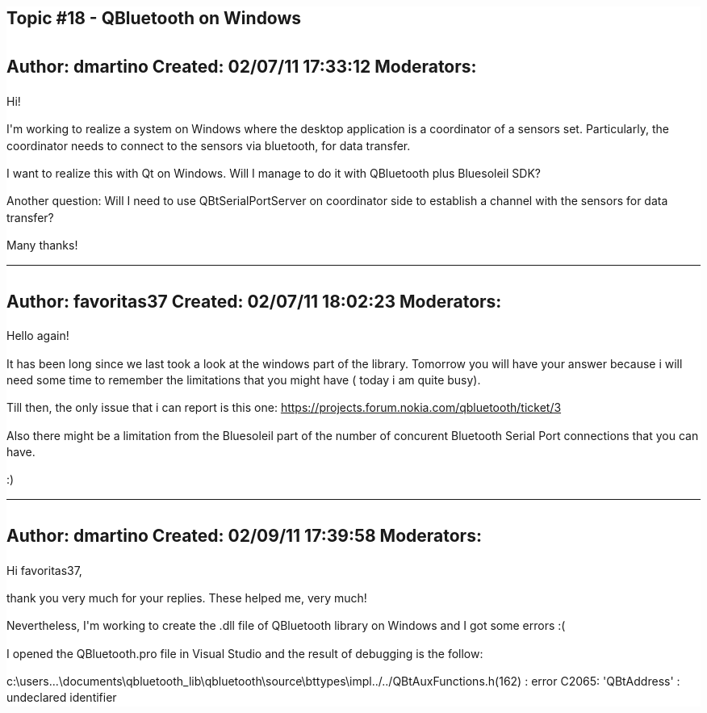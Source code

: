 Topic #18 - QBluetooth on Windows
----------------------------------------------------------------------------
Author:     dmartino
Created:    02/07/11 17:33:12
Moderators:
----------------------------------------------------------------------------

Hi!

I'm working to realize a system on Windows where the desktop application is a coordinator of a sensors set. Particularly, the coordinator needs to connect to the sensors via bluetooth, for data transfer. 

I want to realize this with Qt on Windows. Will I manage to do it with QBluetooth plus Bluesoleil SDK?  

Another question: Will I need to use QBtSerialPortServer on coordinator side to establish a channel with the sensors for data transfer?

Many thanks!

----------------------------------------------------------------------------
Author:     favoritas37
Created:    02/07/11 18:02:23
Moderators:
----------------------------------------------------------------------------

Hello again!

It has been long since we last took a look at the windows part of the library. Tomorrow you will have your answer because i will need some time to remember the limitations that you might have ( today i am quite busy).

Till then, the only issue that i can report is this one: https://projects.forum.nokia.com/qbluetooth/ticket/3

Also there might be a limitation from the Bluesoleil part of the number of concurent Bluetooth Serial Port connections that you can have.

:)

----------------------------------------------------------------------------
Author:     dmartino
Created:    02/09/11 17:39:58
Moderators:
----------------------------------------------------------------------------

Hi favoritas37,

thank you very much for your replies. These helped me, very much!

Nevertheless, I'm working to create the .dll file of QBluetooth library on Windows and I got some errors :(

I opened the QBluetooth.pro file in Visual Studio and the result of debugging is the follow:

c:\users\...\documents\qbluetooth_lib\qbluetooth\source\bttypes\impl\../../QBtAuxFunctions.h(162) : error C2065: 'QBtAddress' : undeclared identifier
